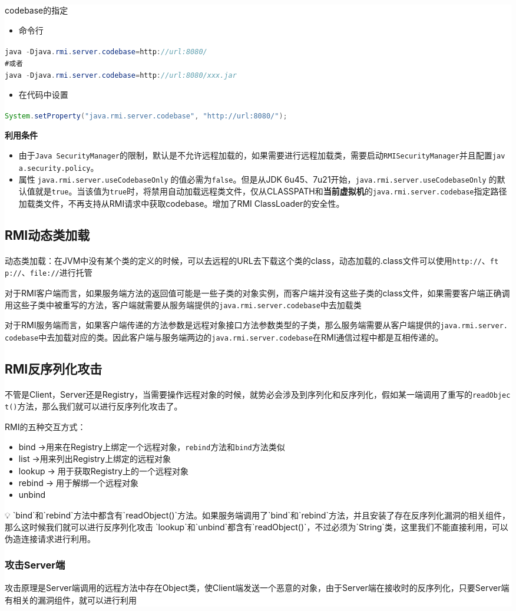 codebase的指定

- 命令行

```java
java -Djava.rmi.server.codebase=http://url:8080/
#或者
java -Djava.rmi.server.codebase=http://url:8080/xxx.jar
```

- 在代码中设置

```java
System.setProperty("java.rmi.server.codebase", "http://url:8080/");
```

**利用条件**

- 由于`Java SecurityManager`的限制，默认是不允许远程加载的，如果需要进行远程加载类，需要启动`RMISecurityManager`并且配置`java.security.policy`。
- 属性 `java.rmi.server.useCodebaseOnly` 的值必需为`false`。但是从JDK 6u45、7u21开始，`java.rmi.server.useCodebaseOnly` 的默认值就是`true`。当该值为`true`时，将禁用自动加载远程类文件，仅从CLASSPATH和**当前虚拟机**的`java.rmi.server.codebase`指定路径加载类文件，不再支持从RMI请求中获取codebase。增加了RMI ClassLoader的安全性。

## RMI动态类加载

动态类加载：在JVM中没有某个类的定义的时候，可以去远程的URL去下载这个类的class，动态加载的.class文件可以使用`http://`、`ftp://`、`file://`进行托管

对于RMI客户端而言，如果服务端方法的返回值可能是一些子类的对象实例，而客户端并没有这些子类的class文件，如果需要客户端正确调用这些子类中被重写的方法，客户端就需要从服务端提供的`java.rmi.server.codebase`中去加载类

对于RMI服务端而言，如果客户端传递的方法参数是远程对象接口方法参数类型的子类，那么服务端需要从客户端提供的`java.rmi.server.codebase`中去加载对应的类。因此客户端与服务端两边的`java.rmi.server.codebase`在RMI通信过程中都是互相传递的。

## RMI反序列化攻击

不管是Client，Server还是Registry，当需要操作远程对象的时候，就势必会涉及到序列化和反序列化，假如某一端调用了重写的`readObject()`方法，那么我们就可以进行反序列化攻击了。

RMI的五种交互方式：

- bind →用来在Registry上绑定一个远程对象，`rebind`方法和`bind`方法类似
- list →用来列出Registry上绑定的远程对象
- lookup → 用于获取Registry上的一个远程对象
- rebind → 用于解绑一个远程对象
- unbind

<aside>
💡 `bind`和`rebind`方法中都含有`readObject()`方法。如果服务端调用了`bind`和`rebind`方法，并且安装了存在反序列化漏洞的相关组件，那么这时候我们就可以进行反序列化攻击
`lookup`和`unbind`都含有`readObject()`，不过必须为`String`类，这里我们不能直接利用，可以伪造连接请求进行利用。

</aside>

### 攻击Server端

攻击原理是Server端调用的远程方法中存在Object类，使Client端发送一个恶意的对象，由于Server端在接收时的反序列化，只要Server端有相关的漏洞组件，就可以进行利用
